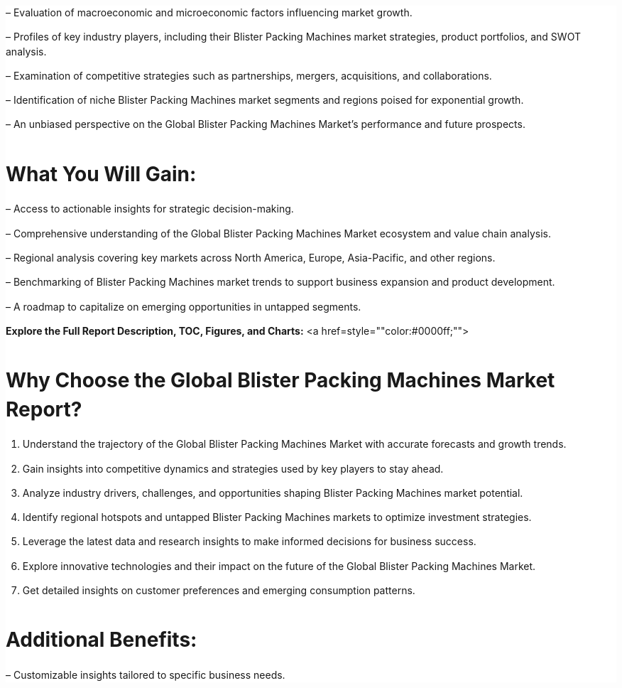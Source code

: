 – Evaluation of macroeconomic and microeconomic factors influencing market growth.

– Profiles of key industry players, including their Blister Packing Machines market strategies, product portfolios, and SWOT analysis.

– Examination of competitive strategies such as partnerships, mergers, acquisitions, and collaborations.

– Identification of niche Blister Packing Machines market segments and regions poised for exponential growth.

– An unbiased perspective on the Global Blister Packing Machines Market’s performance and future prospects.

# <strong>What You Will Gain:</strong>

– Access to actionable insights for strategic decision-making.

– Comprehensive understanding of the Global Blister Packing Machines Market ecosystem and value chain analysis.

– Regional analysis covering key markets across North America, Europe, Asia-Pacific, and other regions.

– Benchmarking of Blister Packing Machines market trends to support business expansion and product development.

– A roadmap to capitalize on emerging opportunities in untapped segments.

<strong>Explore the Full Report Description, TOC, Figures, and Charts:</strong>
<a href=style=""color:#0000ff;""></a>

# <strong>Why Choose the Global Blister Packing Machines Market Report?</strong>

1. Understand the trajectory of the Global Blister Packing Machines Market with accurate forecasts and growth trends.

2. Gain insights into competitive dynamics and strategies used by key players to stay ahead.

3. Analyze industry drivers, challenges, and opportunities shaping Blister Packing Machines market potential.

4. Identify regional hotspots and untapped Blister Packing Machines markets to optimize investment strategies.

5. Leverage the latest data and research insights to make informed decisions for business success.

6. Explore innovative technologies and their impact on the future of the Global Blister Packing Machines Market.

7. Get detailed insights on customer preferences and emerging consumption patterns.

# <strong>Additional Benefits:</strong>

– Customizable insights tailored to specific business needs.
